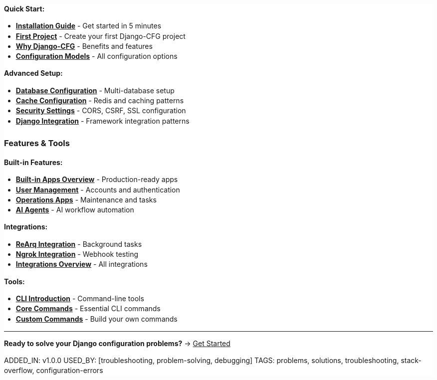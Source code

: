 **Quick Start:**
- **[Installation Guide](/getting-started/installation)** - Get started in 5 minutes
- **[First Project](/getting-started/first-project)** - Create your first Django-CFG project
- **[Why Django-CFG](/getting-started/why-django-cfg)** - Benefits and features
- **[Configuration Models](/fundamentals/configuration)** - All configuration options

**Advanced Setup:**
- **[Database Configuration](/fundamentals/database)** - Multi-database setup
- **[Cache Configuration](/fundamentals/configuration/cache)** - Redis and caching patterns
- **[Security Settings](/fundamentals/configuration/security)** - CORS, CSRF, SSL configuration
- **[Django Integration](/fundamentals/system/django-integration)** - Framework integration patterns

### Features & Tools

**Built-in Features:**
- **[Built-in Apps Overview](/features/built-in-apps/overview)** - Production-ready apps
- **[User Management](/features/built-in-apps/user-management/overview)** - Accounts and authentication
- **[Operations Apps](/features/built-in-apps/operations/overview)** - Maintenance and tasks
- **[AI Agents](/ai-agents/introduction)** - AI workflow automation

**Integrations:**
- **[ReArq Integration](/features/integrations/rearq/overview)** - Background tasks
- **[Ngrok Integration](/features/integrations/ngrok/overview)** - Webhook testing
- **[Integrations Overview](/features/integrations/overview)** - All integrations

**Tools:**
- **[CLI Introduction](/cli/introduction)** - Command-line tools
- **[Core Commands](/cli/commands/core-commands)** - Essential CLI commands
- **[Custom Commands](/cli/custom-commands)** - Build your own commands

---

**Ready to solve your Django configuration problems?** → [Get Started](/getting-started/installation)

ADDED_IN: v1.0.0
USED_BY: [troubleshooting, problem-solving, debugging]
TAGS: problems, solutions, troubleshooting, stack-overflow, configuration-errors
